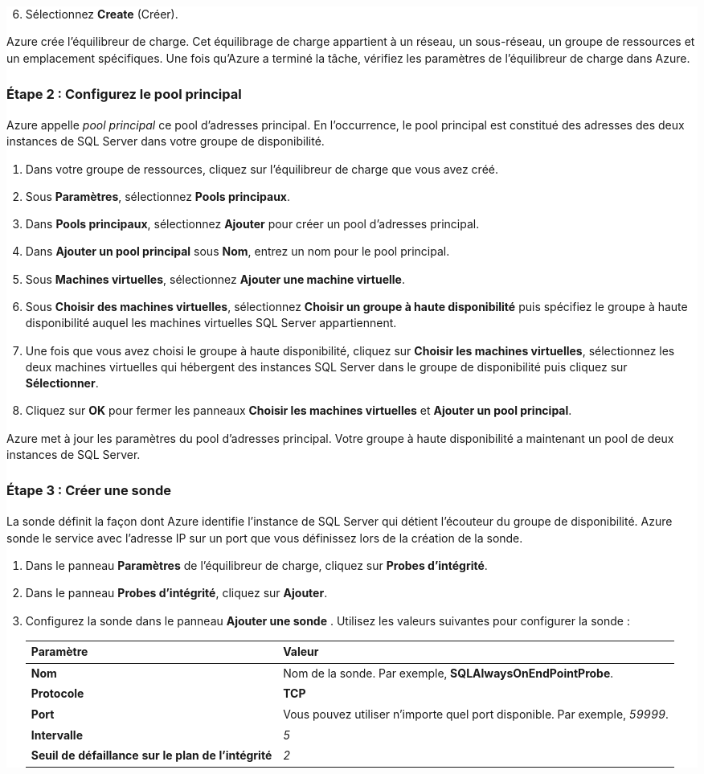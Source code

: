 6. Sélectionnez **Create** (Créer). 

Azure crée l’équilibreur de charge. Cet équilibrage de charge appartient à un réseau, un sous-réseau, un groupe de ressources et un emplacement spécifiques. Une fois qu’Azure a terminé la tâche, vérifiez les paramètres de l’équilibreur de charge dans Azure. 

### <a name="step-2-configure-the-back-end-pool"></a>Étape 2 : Configurez le pool principal

Azure appelle *pool principal* ce pool d’adresses principal. En l’occurrence, le pool principal est constitué des adresses des deux instances de SQL Server dans votre groupe de disponibilité. 

1. Dans votre groupe de ressources, cliquez sur l’équilibreur de charge que vous avez créé. 

2. Sous **Paramètres**, sélectionnez **Pools principaux**.

3. Dans **Pools principaux**, sélectionnez **Ajouter** pour créer un pool d’adresses principal. 

4. Dans **Ajouter un pool principal** sous **Nom**, entrez un nom pour le pool principal.

5. Sous **Machines virtuelles**, sélectionnez **Ajouter une machine virtuelle**. 

6. Sous **Choisir des machines virtuelles**, sélectionnez **Choisir un groupe à haute disponibilité** puis spécifiez le groupe à haute disponibilité auquel les machines virtuelles SQL Server appartiennent.

7. Une fois que vous avez choisi le groupe à haute disponibilité, cliquez sur **Choisir les machines virtuelles**, sélectionnez les deux machines virtuelles qui hébergent des instances SQL Server dans le groupe de disponibilité puis cliquez sur **Sélectionner**. 

8. Cliquez sur **OK** pour fermer les panneaux **Choisir les machines virtuelles** et **Ajouter un pool principal**. 

Azure met à jour les paramètres du pool d’adresses principal. Votre groupe à haute disponibilité a maintenant un pool de deux instances de SQL Server.

### <a name="step-3-create-a-probe"></a>Étape 3 : Créer une sonde

La sonde définit la façon dont Azure identifie l’instance de SQL Server qui détient l’écouteur du groupe de disponibilité. Azure sonde le service avec l’adresse IP sur un port que vous définissez lors de la création de la sonde.

1. Dans le panneau **Paramètres** de l’équilibreur de charge, cliquez sur **Probes d’intégrité**. 

2. Dans le panneau **Probes d’intégrité**, cliquez sur **Ajouter**.

3. Configurez la sonde dans le panneau **Ajouter une sonde** . Utilisez les valeurs suivantes pour configurer la sonde :

   | Paramètre | Valeur |
   | --- | --- |
   | **Nom** |Nom de la sonde. Par exemple, **SQLAlwaysOnEndPointProbe**. |
   | **Protocole** |**TCP** |
   | **Port** |Vous pouvez utiliser n’importe quel port disponible. Par exemple, *59999*. |
   | **Intervalle** |*5* |
   | **Seuil de défaillance sur le plan de l’intégrité** |*2* |
